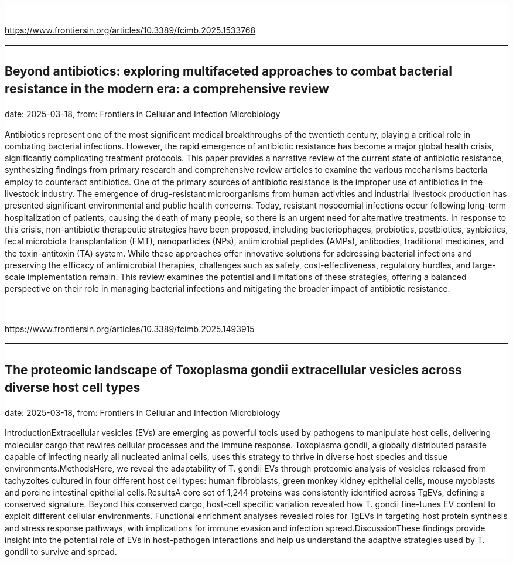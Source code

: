 <br> 

<https://www.frontiersin.org/articles/10.3389/fcimb.2025.1533768>

---

## Beyond antibiotics: exploring multifaceted approaches to combat bacterial resistance in the modern era: a comprehensive review

date: 2025-03-18, from: Frontiers in Cellular and Infection Microbiology

Antibiotics represent one of the most significant medical breakthroughs of the twentieth century, playing a critical role in combating bacterial infections. However, the rapid emergence of antibiotic resistance has become a major global health crisis, significantly complicating treatment protocols. This paper provides a narrative review of the current state of antibiotic resistance, synthesizing findings from primary research and comprehensive review articles to examine the various mechanisms bacteria employ to counteract antibiotics. One of the primary sources of antibiotic resistance is the improper use of antibiotics in the livestock industry. The emergence of drug-resistant microorganisms from human activities and industrial livestock production has presented significant environmental and public health concerns. Today, resistant nosocomial infections occur following long-term hospitalization of patients, causing the death of many people, so there is an urgent need for alternative treatments. In response to this crisis, non-antibiotic therapeutic strategies have been proposed, including bacteriophages, probiotics, postbiotics, synbiotics, fecal microbiota transplantation (FMT), nanoparticles (NPs), antimicrobial peptides (AMPs), antibodies, traditional medicines, and the toxin-antitoxin (TA) system. While these approaches offer innovative solutions for addressing bacterial infections and preserving the efficacy of antimicrobial therapies, challenges such as safety, cost-effectiveness, regulatory hurdles, and large-scale implementation remain. This review examines the potential and limitations of these strategies, offering a balanced perspective on their role in managing bacterial infections and mitigating the broader impact of antibiotic resistance. 

<br> 

<https://www.frontiersin.org/articles/10.3389/fcimb.2025.1493915>

---

## The proteomic landscape of Toxoplasma gondii extracellular vesicles across diverse host cell types

date: 2025-03-18, from: Frontiers in Cellular and Infection Microbiology

IntroductionExtracellular vesicles (EVs) are emerging as powerful tools used by pathogens to manipulate host cells, delivering molecular cargo that rewires cellular processes and the immune response. Toxoplasma gondii, a globally distributed parasite capable of infecting nearly all nucleated animal cells, uses this strategy to thrive in diverse host species and tissue environments.MethodsHere, we reveal the adaptability of T. gondii EVs through proteomic analysis of vesicles released from tachyzoites cultured in four different host cell types: human fibroblasts, green monkey kidney epithelial cells, mouse myoblasts and porcine intestinal epithelial cells.ResultsA core set of 1,244 proteins was consistently identified across TgEVs, defining a conserved signature. Beyond this conserved cargo, host-cell specific variation revealed how T. gondii fine-tunes EV content to exploit different cellular environments. Functional enrichment analyses revealed roles for TgEVs in targeting host protein synthesis and stress response pathways, with implications for immune evasion and infection spread.DiscussionThese findings provide insight into the potential role of EVs in host-pathogen interactions and help us understand the adaptive strategies used by T. gondii to survive and spread. 
